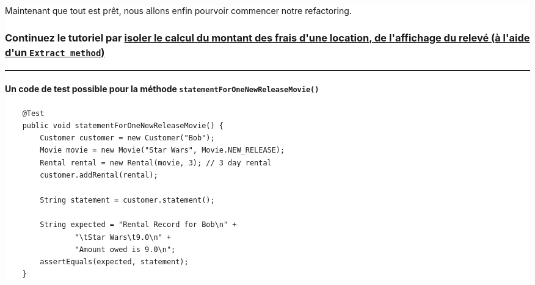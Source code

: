 


Maintenant que tout est prêt, nous allons enfin pourvoir commencer notre refactoring.
### Continuez le tutoriel par [isoler le calcul du montant des frais d'une location, de l'affichage du relevé (à l'aide d'un **`Extract method`**)](Refactoring_Step1_ExtractMethod.md)  


--- 

####  Un code de test possible pour la méthode `statementForOneNewReleaseMovie()`<a id="statementForOneNewReleaseMovie"></a>

		@Test
	    public void statementForOneNewReleaseMovie() {
	    	Customer customer = new Customer("Bob");
	        Movie movie = new Movie("Star Wars", Movie.NEW_RELEASE);
	        Rental rental = new Rental(movie, 3); // 3 day rental
	        customer.addRental(rental);
	        
	        String statement = customer.statement();
	        
	        String expected = "Rental Record for Bob\n" +
	                "\tStar Wars\t9.0\n" +
	                "Amount owed is 9.0\n";
	        assertEquals(expected, statement);
	    }





